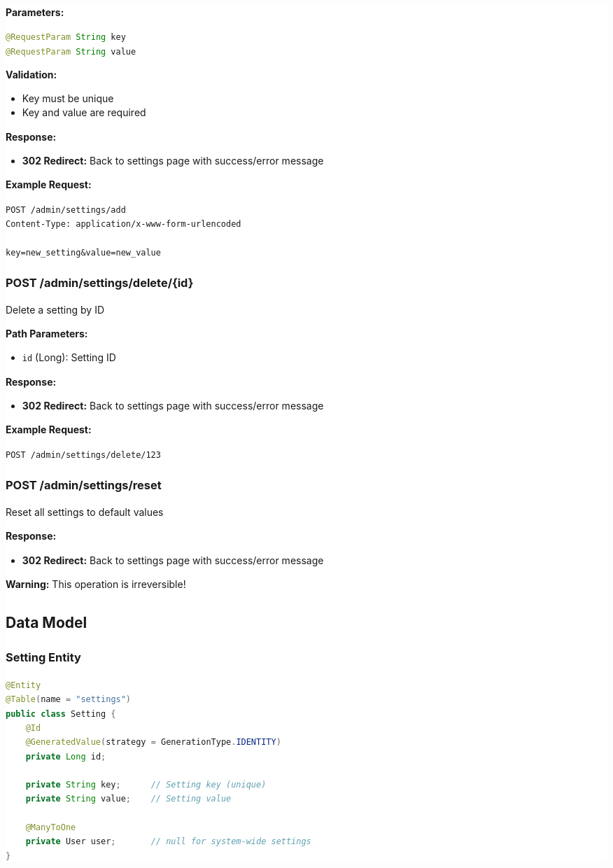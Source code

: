 **Parameters:**
```java
@RequestParam String key
@RequestParam String value
```

**Validation:**
- Key must be unique
- Key and value are required

**Response:**
- **302 Redirect:** Back to settings page with success/error message

**Example Request:**
```
POST /admin/settings/add
Content-Type: application/x-www-form-urlencoded

key=new_setting&value=new_value
```

### POST /admin/settings/delete/{id}
Delete a setting by ID

**Path Parameters:**
- `id` (Long): Setting ID

**Response:**
- **302 Redirect:** Back to settings page with success/error message

**Example Request:**
```
POST /admin/settings/delete/123
```

### POST /admin/settings/reset
Reset all settings to default values

**Response:**
- **302 Redirect:** Back to settings page with success/error message

**Warning:** This operation is irreversible!

## Data Model

### Setting Entity
```java
@Entity
@Table(name = "settings")
public class Setting {
    @Id
    @GeneratedValue(strategy = GenerationType.IDENTITY)
    private Long id;
    
    private String key;      // Setting key (unique)
    private String value;    // Setting value
    
    @ManyToOne
    private User user;       // null for system-wide settings
}
```
